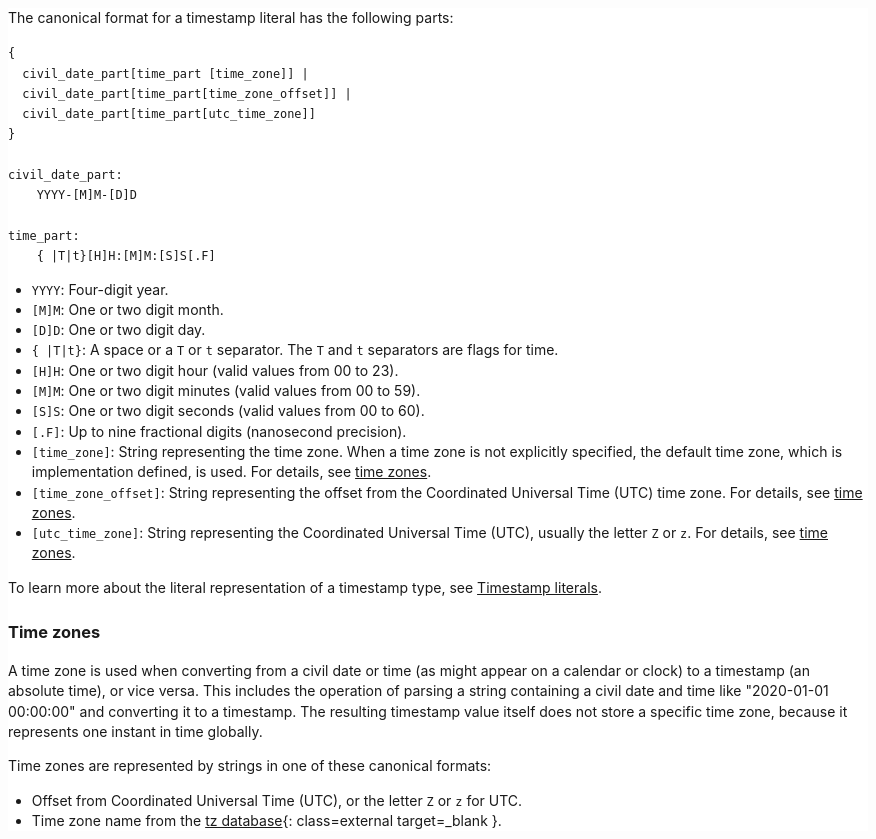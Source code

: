 The canonical format for a timestamp literal has the following parts:

```
{
  civil_date_part[time_part [time_zone]] |
  civil_date_part[time_part[time_zone_offset]] |
  civil_date_part[time_part[utc_time_zone]]
}

civil_date_part:
    YYYY-[M]M-[D]D

time_part:
    { |T|t}[H]H:[M]M:[S]S[.F]
```

+   <code>YYYY</code>: Four-digit year.
+   <code>[M]M</code>: One or two digit month.
+   <code>[D]D</code>: One or two digit day.
+   <code>{ |T|t}</code>: A space or a `T` or `t` separator. The `T` and `t`
    separators are flags for time.
+   <code>[H]H</code>: One or two digit hour (valid values from 00 to 23).
+   <code>[M]M</code>: One or two digit minutes (valid values from 00 to 59).
+   <code>[S]S</code>: One or two digit seconds (valid values from 00 to 60).
+   <code>[.F]</code>: Up to nine fractional
    digits (nanosecond precision).
+   <code>[time_zone]</code>: String representing the time zone. When a time
    zone is not explicitly specified, the default time zone,
    which is implementation defined, is used. For details, see <a href="#time_zones">time
    zones</a>.
+   <code>[time_zone_offset]</code>: String representing the offset from the
    Coordinated Universal Time (UTC) time zone. For details, see
    <a href="#time_zones">time zones</a>.
+   <code>[utc_time_zone]</code>: String representing the Coordinated Universal
    Time (UTC), usually the letter `Z` or `z`. For details, see
    <a href="#time_zones">time zones</a>.

To learn more about the literal representation of a timestamp type,
see [Timestamp literals][timestamp-literals].

### Time zones 
<a id="time_zones"></a>

A time zone is used when converting from a civil date or time (as might appear
on a calendar or clock) to a timestamp (an absolute time), or vice versa. This
includes the operation of parsing a string containing a civil date and time like
"2020-01-01 00:00:00" and converting it to a timestamp. The resulting timestamp
value itself does not store a specific time zone, because it represents one
instant in time globally.

Time zones are represented by strings in one of these canonical formats:

+ Offset from Coordinated Universal Time (UTC), or the letter `Z` or `z` for
  UTC.
+ Time zone name from the
  [tz database][tz-database]{: class=external target=_blank }.


[floating-point-accuracy]: https://en.wikipedia.org/wiki/Floating-point_arithmetic#Accuracy_problems
[protocol-buffers-dev-guide]: https://developers.google.com/protocol-buffers/docs/overview
[tz-database]: http://www.iana.org/time-zones
[tz-database-list]: http://en.wikipedia.org/wiki/List_of_tz_database_time_zones
[ogc-sfs]: http://www.opengeospatial.org/standards/sfs#downloads
[WGS84-reference-ellipsoid]: https://en.wikipedia.org/wiki/World_Geodetic_System
[generate-array-function]: https://github.com/google/zetasql/blob/master/docs/array_functions.md#generate_array
[generate-date-array]: https://github.com/google/zetasql/blob/master/docs/array_functions.md#generate_date_array
[decimal-types]: #decimal_types
[timestamp-type]: #timestamp_type
[date-type]: #date_type
[datetime-type]: #datetime_type
[time-type]: #time_type
[interval-type]: #interval_type
[floating-point-types]: #floating_point_types
[orderable-floating-points]: #orderable_floating_points
[orderable-nulls]: #orderable_nulls
[lexical-literals]: https://github.com/google/zetasql/blob/master/docs/lexical.md#literals
[working-with-arrays]: https://github.com/google/zetasql/blob/master/docs/arrays.md#constructing_arrays
[join-types]: https://github.com/google/zetasql/blob/master/docs/query-syntax.md#join_types
[order-by-clause]: https://github.com/google/zetasql/blob/master/docs/query-syntax.md#order_by_clause
[protocol-buffers]: https://github.com/google/zetasql/blob/master/docs/protocol-buffers.md
[new-operator]: https://github.com/google/zetasql/blob/master/docs/operators.md#new_operator
[select-as-typename]: https://github.com/google/zetasql/blob/master/docs/query-syntax.md#select_as_typename
[new-keyword]: #using_new
[explicit-alias]: https://github.com/google/zetasql/blob/master/docs/query-syntax.md#explicit_alias_syntax
[implicit-alias]: https://github.com/google/zetasql/blob/master/docs/query-syntax.md#implicit_aliases
[conversion-rules]: https://github.com/google/zetasql/blob/master/docs/conversion_rules.md
[geography-functions]: https://github.com/google/zetasql/blob/master/docs/geography_functions.md
[mathematical-functions]: https://github.com/google/zetasql/blob/master/docs/mathematical_functions.md
[st-equals]: https://github.com/google/zetasql/blob/master/docs/geography_functions.md#st_equals
[string-literals]: https://github.com/google/zetasql/blob/master/docs/lexical.md#string_and_bytes_literals
[bytes-literals]: https://github.com/google/zetasql/blob/master/docs/lexical.md#string_and_bytes_literals
[array-literals]: https://github.com/google/zetasql/blob/master/docs/lexical.md#array_literals
[struct-literals]: https://github.com/google/zetasql/blob/master/docs/lexical.md#struct_literals
[integer-literals]: https://github.com/google/zetasql/blob/master/docs/lexical.md#integer_literals
[floating-point-literals]: https://github.com/google/zetasql/blob/master/docs/lexical.md#floating_point_literals
[numeric-literals]: https://github.com/google/zetasql/blob/master/docs/lexical.md#numeric_literals
[bignumeric-literals]: https://github.com/google/zetasql/blob/master/docs/lexical.md#bignumeric_literals
[date-literals]: https://github.com/google/zetasql/blob/master/docs/lexical.md#date_literals
[time-literals]: https://github.com/google/zetasql/blob/master/docs/lexical.md#time_literals
[datetime-literals]: https://github.com/google/zetasql/blob/master/docs/lexical.md#datetime_literals
[timestamp-literals]: https://github.com/google/zetasql/blob/master/docs/lexical.md#timestamp_literals
[interval-datetime-parts]: #interval_datetime_parts
[single-datetime-part-interval]: #single_datetime_part_interval
[range-datetime-part-interval]: #range_datetime_part_interval
[interval-literals]: https://github.com/google/zetasql/blob/master/docs/lexical.md#interval_literals
[interval-literal-single]: https://github.com/google/zetasql/blob/master/docs/lexical.md#interval_literal_single
[interval-literal-range]: https://github.com/google/zetasql/blob/master/docs/lexical.md#interval_literal_range
[enum-literals]: https://github.com/google/zetasql/blob/master/docs/lexical.md#enum_literals
[json-literals]: https://github.com/google/zetasql/blob/master/docs/lexical.md#json_literals
[range-literals]: https://github.com/google/zetasql/blob/master/docs/lexical.md#range_literals
[range-with-constructor]: #range_with_constructor
[range-constructor]: https://github.com/google/zetasql/blob/master/docs/range-functions.md#range
[range-with-literal]: #range_with_literal